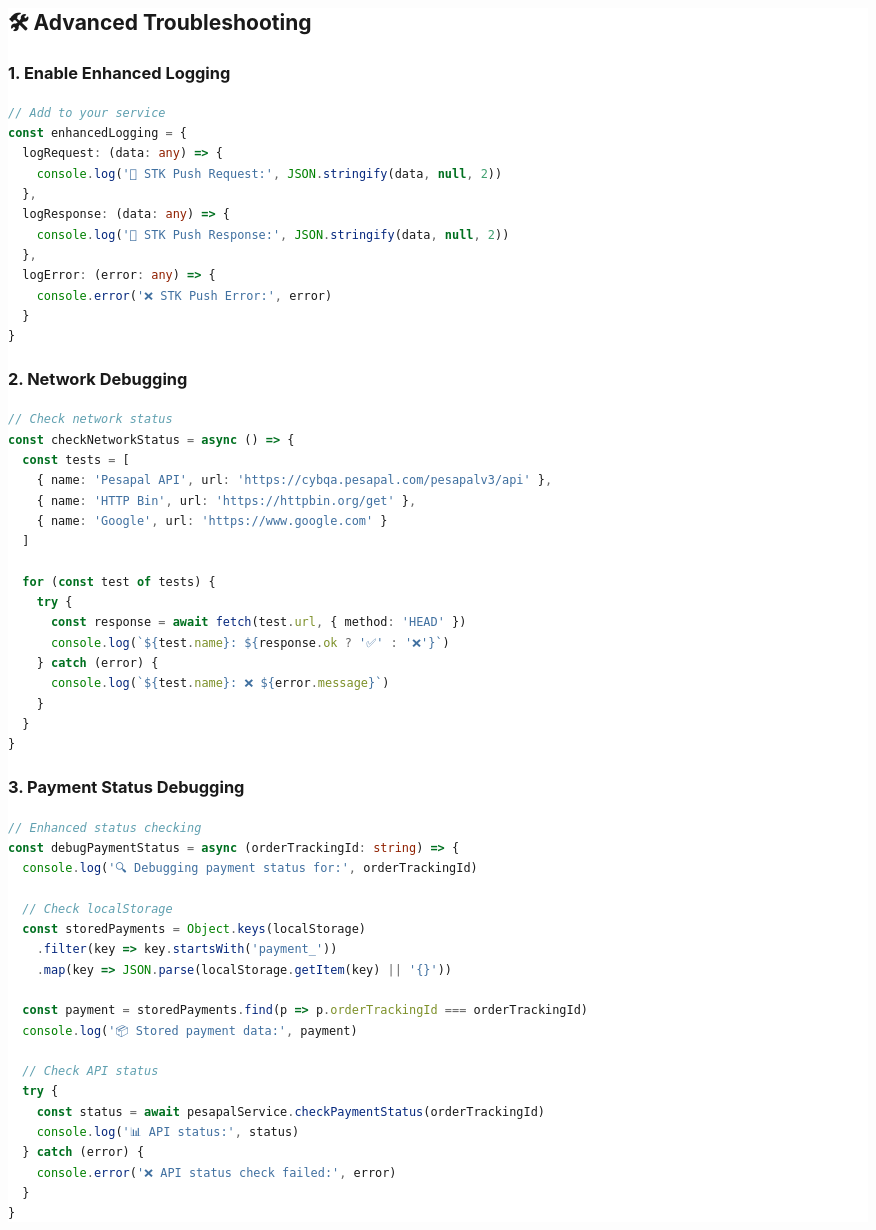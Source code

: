 ## 🛠️ **Advanced Troubleshooting**

### **1. Enable Enhanced Logging**
```typescript
// Add to your service
const enhancedLogging = {
  logRequest: (data: any) => {
    console.log('🚀 STK Push Request:', JSON.stringify(data, null, 2))
  },
  logResponse: (data: any) => {
    console.log('📱 STK Push Response:', JSON.stringify(data, null, 2))
  },
  logError: (error: any) => {
    console.error('❌ STK Push Error:', error)
  }
}
```

### **2. Network Debugging**
```typescript
// Check network status
const checkNetworkStatus = async () => {
  const tests = [
    { name: 'Pesapal API', url: 'https://cybqa.pesapal.com/pesapalv3/api' },
    { name: 'HTTP Bin', url: 'https://httpbin.org/get' },
    { name: 'Google', url: 'https://www.google.com' }
  ]
  
  for (const test of tests) {
    try {
      const response = await fetch(test.url, { method: 'HEAD' })
      console.log(`${test.name}: ${response.ok ? '✅' : '❌'}`)
    } catch (error) {
      console.log(`${test.name}: ❌ ${error.message}`)
    }
  }
}
```

### **3. Payment Status Debugging**
```typescript
// Enhanced status checking
const debugPaymentStatus = async (orderTrackingId: string) => {
  console.log('🔍 Debugging payment status for:', orderTrackingId)
  
  // Check localStorage
  const storedPayments = Object.keys(localStorage)
    .filter(key => key.startsWith('payment_'))
    .map(key => JSON.parse(localStorage.getItem(key) || '{}'))
  
  const payment = storedPayments.find(p => p.orderTrackingId === orderTrackingId)
  console.log('📦 Stored payment data:', payment)
  
  // Check API status
  try {
    const status = await pesapalService.checkPaymentStatus(orderTrackingId)
    console.log('📊 API status:', status)
  } catch (error) {
    console.error('❌ API status check failed:', error)
  }
}
```
